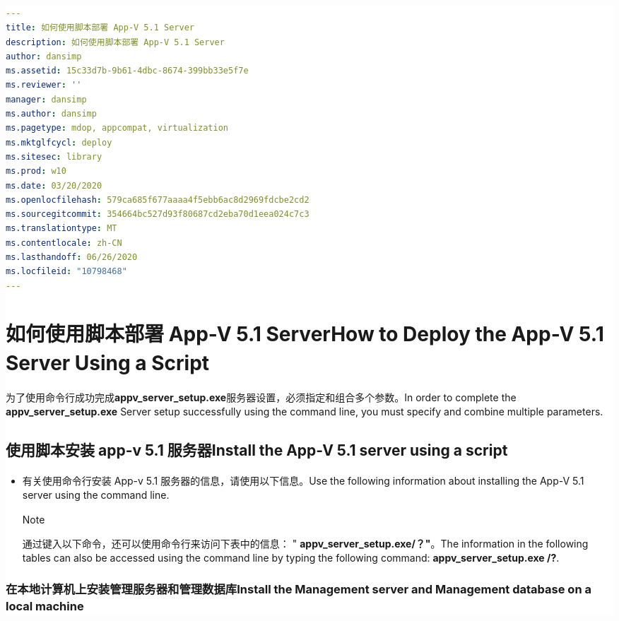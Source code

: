 ```yaml
---
title: 如何使用脚本部署 App-V 5.1 Server
description: 如何使用脚本部署 App-V 5.1 Server
author: dansimp
ms.assetid: 15c33d7b-9b61-4dbc-8674-399bb33e5f7e
ms.reviewer: ''
manager: dansimp
ms.author: dansimp
ms.pagetype: mdop, appcompat, virtualization
ms.mktglfcycl: deploy
ms.sitesec: library
ms.prod: w10
ms.date: 03/20/2020
ms.openlocfilehash: 579ca685f677aaaa4f5ebb6ac8d2969fdcbe2cd2
ms.sourcegitcommit: 354664bc527d93f80687cd2eba70d1eea024c7c3
ms.translationtype: MT
ms.contentlocale: zh-CN
ms.lasthandoff: 06/26/2020
ms.locfileid: "10798468"
---
```

# <span data-ttu-id="580a6-103">如何使用脚本部署 App-V 5.1 Server</span><span class="sxs-lookup"><span data-stu-id="580a6-103">How to Deploy the App-V 5.1 Server Using a Script</span></span>

<span data-ttu-id="580a6-104">为了使用命令行成功完成**appv\_server\_setup.exe**服务器设置，必须指定和组合多个参数。</span><span class="sxs-lookup"><span data-stu-id="580a6-104">In order to complete the **appv\_server\_setup.exe** Server setup successfully using the command line, you must specify and combine multiple parameters.</span></span>

## <span data-ttu-id="580a6-105">使用脚本安装 app-v 5.1 服务器</span><span class="sxs-lookup"><span data-stu-id="580a6-105">Install the App-V 5.1 server using a script</span></span>

- <span data-ttu-id="580a6-106">有关使用命令行安装 App-v 5.1 服务器的信息，请使用以下信息。</span><span class="sxs-lookup"><span data-stu-id="580a6-106">Use the following information about installing the App-V 5.1 server using the command line.</span></span>

    > [!NOTE]
    > <span data-ttu-id="580a6-107">通过键入以下命令，还可以使用命令行来访问下表中的信息： " **appv\_server\_setup.exe/？"**。</span><span class="sxs-lookup"><span data-stu-id="580a6-107">The information in the following tables can also be accessed using the command line by typing the following command: **appv\_server\_setup.exe /?**.</span></span>

### <span data-ttu-id="580a6-108">在本地计算机上安装管理服务器和管理数据库</span><span class="sxs-lookup"><span data-stu-id="580a6-108">Install the Management server and Management database on a local machine</span></span>
